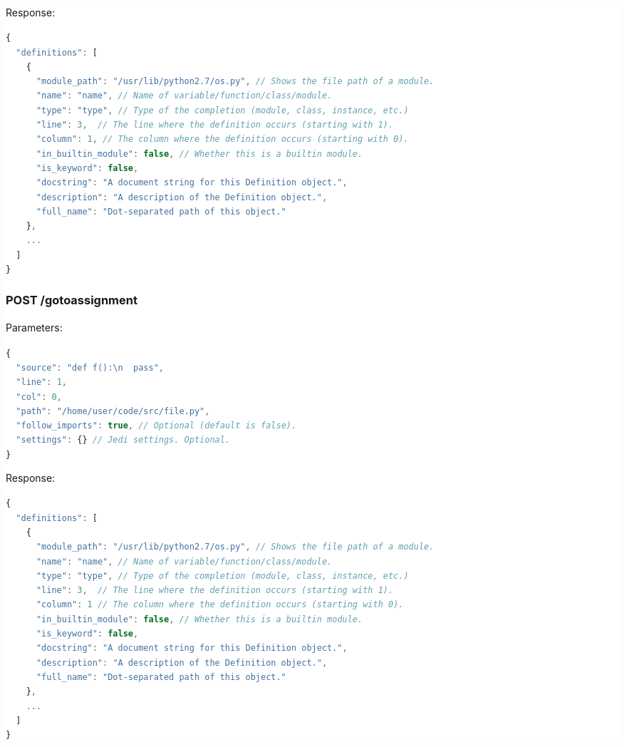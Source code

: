 Response:

```javascript
{
  "definitions": [
    {
      "module_path": "/usr/lib/python2.7/os.py", // Shows the file path of a module.
      "name": "name", // Name of variable/function/class/module.
      "type": "type", // Type of the completion (module, class, instance, etc.)
      "line": 3,  // The line where the definition occurs (starting with 1).
      "column": 1, // The column where the definition occurs (starting with 0).
      "in_builtin_module": false, // Whether this is a builtin module.
      "is_keyword": false,
      "docstring": "A document string for this Definition object.",
      "description": "A description of the Definition object.",
      "full_name": "Dot-separated path of this object."
    },
    ...
  ]
}
```

### POST /gotoassignment

Parameters:

```javascript
{
  "source": "def f():\n  pass",
  "line": 1,
  "col": 0,
  "path": "/home/user/code/src/file.py",
  "follow_imports": true, // Optional (default is false).
  "settings": {} // Jedi settings. Optional.
}
```

Response:

```javascript
{
  "definitions": [
    {
      "module_path": "/usr/lib/python2.7/os.py", // Shows the file path of a module.
      "name": "name", // Name of variable/function/class/module.
      "type": "type", // Type of the completion (module, class, instance, etc.)
      "line": 3,  // The line where the definition occurs (starting with 1).
      "column": 1 // The column where the definition occurs (starting with 0).
      "in_builtin_module": false, // Whether this is a builtin module.
      "is_keyword": false,
      "docstring": "A document string for this Definition object.",
      "description": "A description of the Definition object.",
      "full_name": "Dot-separated path of this object."
    },
    ...
  ]
}
```
